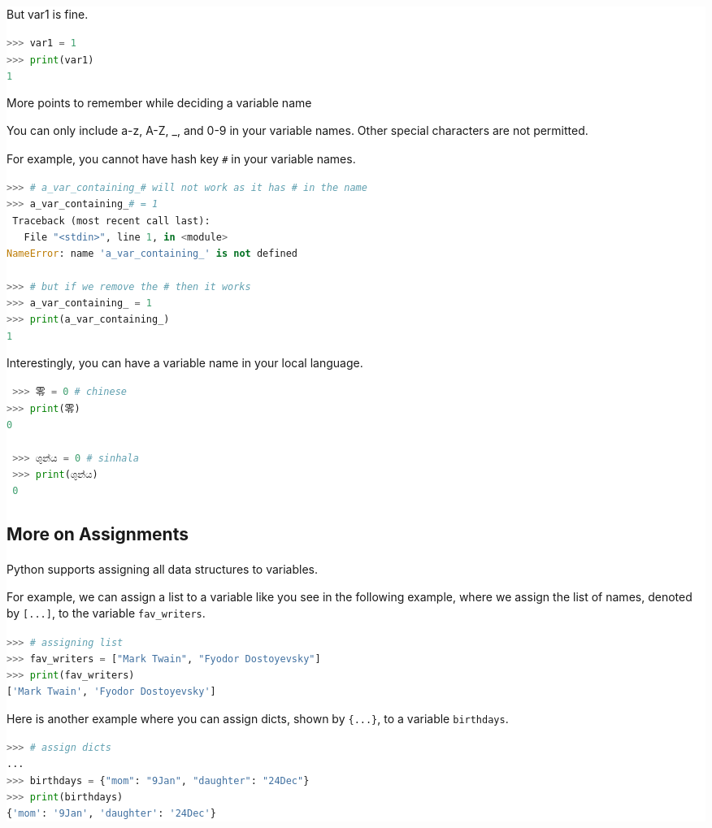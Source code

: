 But var1 is fine.

```python
>>> var1 = 1
>>> print(var1)
1
```

More points to remember while deciding a variable name

You can only include a-z, A-Z, _, and 0-9 in your variable names. Other special characters are not permitted.

For example, you cannot have hash key `#` in your variable names.

```python
>>> # a_var_containing_# will not work as it has # in the name
>>> a_var_containing_# = 1
 Traceback (most recent call last):
   File "<stdin>", line 1, in <module>
NameError: name 'a_var_containing_' is not defined

>>> # but if we remove the # then it works    
>>> a_var_containing_ = 1
>>> print(a_var_containing_)
1
```

Interestingly, you can have a variable name in your local language.

```python
 >>> 零 = 0 # chinese
>>> print(零)
0

 >>> ශුන්ය = 0 # sinhala
 >>> print(ශුන්ය)
 0
```

## More on Assignments

Python supports assigning all data structures to variables.

For example, we can assign a list to a variable like you see in the following example, where we assign the list of names, denoted by `[...]`, to the variable `fav_writers`.

```python
>>> # assigning list
>>> fav_writers = ["Mark Twain", "Fyodor Dostoyevsky"]
>>> print(fav_writers)
['Mark Twain', 'Fyodor Dostoyevsky']
```

Here is another example where you can assign dicts, shown by `{...}`, to a variable `birthdays`.

```python
>>> # assign dicts
...
>>> birthdays = {"mom": "9Jan", "daughter": "24Dec"}
>>> print(birthdays)
{'mom': '9Jan', 'daughter': '24Dec'}
```
